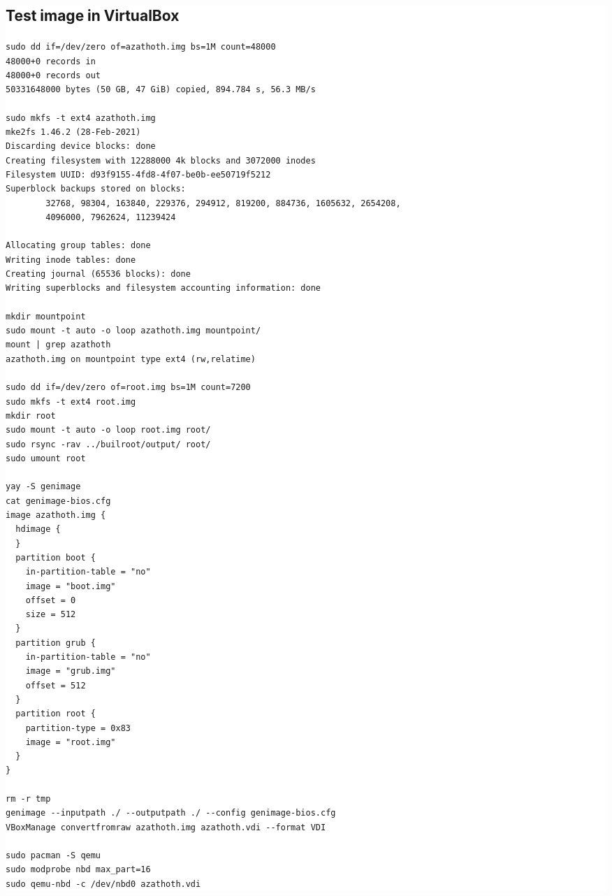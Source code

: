 
## Test image in VirtualBox

```
sudo dd if=/dev/zero of=azathoth.img bs=1M count=48000
48000+0 records in
48000+0 records out
50331648000 bytes (50 GB, 47 GiB) copied, 894.784 s, 56.3 MB/s

sudo mkfs -t ext4 azathoth.img
mke2fs 1.46.2 (28-Feb-2021)
Discarding device blocks: done
Creating filesystem with 12288000 4k blocks and 3072000 inodes
Filesystem UUID: d93f9155-4fd8-4f07-be0b-ee50719f5212
Superblock backups stored on blocks:
        32768, 98304, 163840, 229376, 294912, 819200, 884736, 1605632, 2654208,
        4096000, 7962624, 11239424

Allocating group tables: done
Writing inode tables: done
Creating journal (65536 blocks): done
Writing superblocks and filesystem accounting information: done

mkdir mountpoint
sudo mount -t auto -o loop azathoth.img mountpoint/
mount | grep azathoth
azathoth.img on mountpoint type ext4 (rw,relatime)

sudo dd if=/dev/zero of=root.img bs=1M count=7200
sudo mkfs -t ext4 root.img
mkdir root
sudo mount -t auto -o loop root.img root/
sudo rsync -rav ../builroot/output/ root/
sudo umount root

yay -S genimage
cat genimage-bios.cfg
image azathoth.img {
  hdimage {
  }
  partition boot {
    in-partition-table = "no"
    image = "boot.img"
    offset = 0
    size = 512
  }
  partition grub {
    in-partition-table = "no"
    image = "grub.img"
    offset = 512
  }
  partition root {
    partition-type = 0x83
    image = "root.img"
  }
}

rm -r tmp
genimage --inputpath ./ --outputpath ./ --config genimage-bios.cfg
VBoxManage convertfromraw azathoth.img azathoth.vdi --format VDI

sudo pacman -S qemu
sudo modprobe nbd max_part=16
sudo qemu-nbd -c /dev/nbd0 azathoth.vdi
```